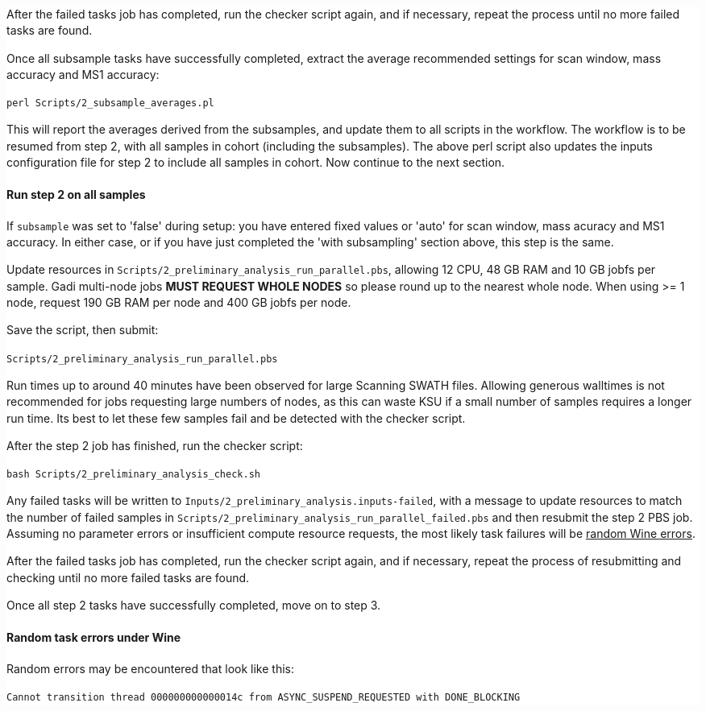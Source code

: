 After the failed tasks job has completed, run the checker script again, and if necessary, repeat the process until no more failed tasks are found. 

Once all subsample tasks have successfully completed, extract the average recommended settings for scan window, mass accuracy and MS1 accuracy:

```
perl Scripts/2_subsample_averages.pl
```

This will report the averages derived from the subsamples, and update them to all scripts in the workflow. The workflow is to be resumed from step 2, with all samples in cohort (including the subsamples). The above perl script also updates the inputs configuration file for step 2 to include all samples in cohort. Now continue to the next section. 

#### Run step 2 on all samples

If `subsample` was set to 'false' during setup: you have entered fixed values or 'auto' for scan window, mass acuracy and MS1 accuracy. In either case, or if you have just completed the 'with subsampling' section above, this step is the same. 

Update resources in `Scripts/2_preliminary_analysis_run_parallel.pbs`, allowing 12 CPU, 48 GB RAM and 10 GB jobfs per sample. Gadi multi-node jobs **MUST REQUEST WHOLE NODES** so please round up to the nearest whole node. When using >= 1 node, request 190 GB RAM per node and 400 GB jobfs per node. 

Save the script, then submit:
```
Scripts/2_preliminary_analysis_run_parallel.pbs
```

Run times up to around 40 minutes have been observed for large Scanning SWATH files. Allowing generous walltimes is not recommended for jobs requesting large numbers of nodes, as this can waste KSU if a small number of samples requires a longer run time. Its best to let these few samples fail and be detected with the checker script. 

After the step 2 job has finished, run the checker script:

```
bash Scripts/2_preliminary_analysis_check.sh
```

Any failed tasks will be written to `Inputs/2_preliminary_analysis.inputs-failed`, with a message to update resources to match the number of failed samples in `Scripts/2_preliminary_analysis_run_parallel_failed.pbs` and then resubmit the step 2 PBS job. Assuming no parameter errors or insufficient compute resource requests, the most likely task failures will be [random Wine errors](#random-task-errors-under-wine).

After the failed tasks job has completed, run the checker script again, and if necessary, repeat the process of resubmitting and checking until no more failed tasks are found. 

Once all step 2 tasks have successfully completed, move on to step 3. 

#### Random task errors under Wine

Random errors may be encountered that look like this:

```
Cannot transition thread 000000000000014c from ASYNC_SUSPEND_REQUESTED with DONE_BLOCKING
```
